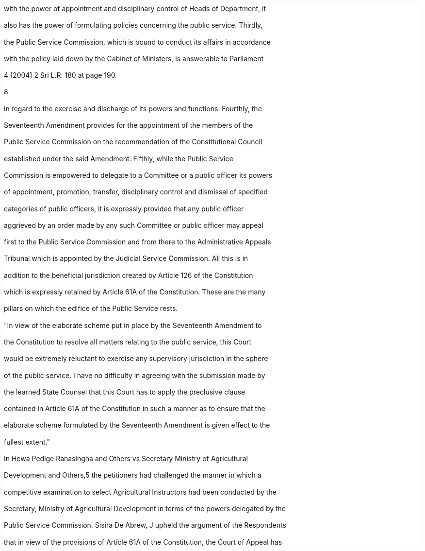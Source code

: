 with the power of appointment and disciplinary control of Heads of Department, it

also has the power of formulating policies concerning the public service. Thirdly,

the Public Service Commission, which is bound to conduct its affairs in accordance

with the policy laid down by the Cabinet of Ministers, is answerable to Parliament

4 [2004] 2 Sri L.R. 180 at page 190.

8

in regard to the exercise and discharge of its powers and functions. Fourthly, the

Seventeenth Amendment provides for the appointment of the members of the

Public Service Commission on the recommendation of the Constitutional Council

established under the said Amendment. Fifthly, while the Public Service

Commission is empowered to delegate to a Committee or a public officer its powers

of appointment, promotion, transfer, disciplinary control and dismissal of specified

categories of public officers, it is expressly provided that any public officer

aggrieved by an order made by any such Committee or public officer may appeal

first to the Public Service Commission and from there to the Administrative Appeals

Tribunal which is appointed by the Judicial Service Commission. All this is in

addition to the beneficial jurisdiction created by Article 126 of the Constitution

which is expressly retained by Article 61A of the Constitution. These are the many

pillars on which the edifice of the Public Service rests.

"In view of the elaborate scheme put in place by the Seventeenth Amendment to

the Constitution to resolve all matters relating to the public service, this Court

would be extremely reluctant to exercise any supervisory jurisdiction in the sphere

of the public service. I have no difficulty in agreeing with the submission made by

the learned State Counsel that this Court has to apply the preclusive clause

contained in Article 61A of the Constitution in such a manner as to ensure that the

elaborate scheme formulated by the Seventeenth Amendment is given effect to the

fullest extent."

In Hewa Pedige Ranasingha and Others vs Secretary Ministry of Agricultural

Development and Others,5 the petitioners had challenged the manner in which a

competitive examination to select Agricultural Instructors had been conducted by the

Secretary, Ministry of Agricultural Development in terms of the powers delegated by the

Public Service Commission. Sisira De Abrew, J upheld the argument of the Respondents

that in view of the provisions of Article 61A of the Constitution, the Court of Appeal has
